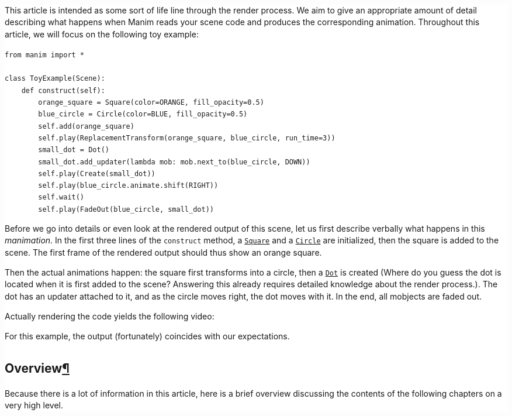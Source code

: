 
This article is intended as some sort of life line through the render process.
We aim to give an appropriate amount of detail describing what happens when
Manim reads your scene code and produces the corresponding animation. Throughout
this article, we will focus on the following toy example:



```
from manim import *

class ToyExample(Scene):
    def construct(self):
        orange_square = Square(color=ORANGE, fill_opacity=0.5)
        blue_circle = Circle(color=BLUE, fill_opacity=0.5)
        self.add(orange_square)
        self.play(ReplacementTransform(orange_square, blue_circle, run_time=3))
        small_dot = Dot()
        small_dot.add_updater(lambda mob: mob.next_to(blue_circle, DOWN))
        self.play(Create(small_dot))
        self.play(blue_circle.animate.shift(RIGHT))
        self.wait()
        self.play(FadeOut(blue_circle, small_dot))

```


Before we go into details or even look at the rendered output of this scene,
let us first describe verbally what happens in this *manimation*. In the first
three lines of the `construct` method, a [`Square`](../reference/manim.mobject.geometry.polygram.Square.html#manim.mobject.geometry.polygram.Square "manim.mobject.geometry.polygram.Square") and a [`Circle`](../reference/manim.mobject.geometry.arc.Circle.html#manim.mobject.geometry.arc.Circle "manim.mobject.geometry.arc.Circle")
are initialized, then the square is added to the scene. The first frame of the
rendered output should thus show an orange square.


Then the actual animations happen: the square first transforms into a circle,
then a [`Dot`](../reference/manim.mobject.geometry.arc.Dot.html#manim.mobject.geometry.arc.Dot "manim.mobject.geometry.arc.Dot") is created (Where do you guess the dot is located when
it is first added to the scene? Answering this already requires detailed
knowledge about the render process.). The dot has an updater attached to it, and
as the circle moves right, the dot moves with it. In the end, all mobjects are
faded out.


Actually rendering the code yields the following video:



For this example, the output (fortunately) coincides with our expectations.




## Overview[¶](#overview "Link to this heading")


Because there is a lot of information in this article, here is a brief overview
discussing the contents of the following chapters on a very high level.
